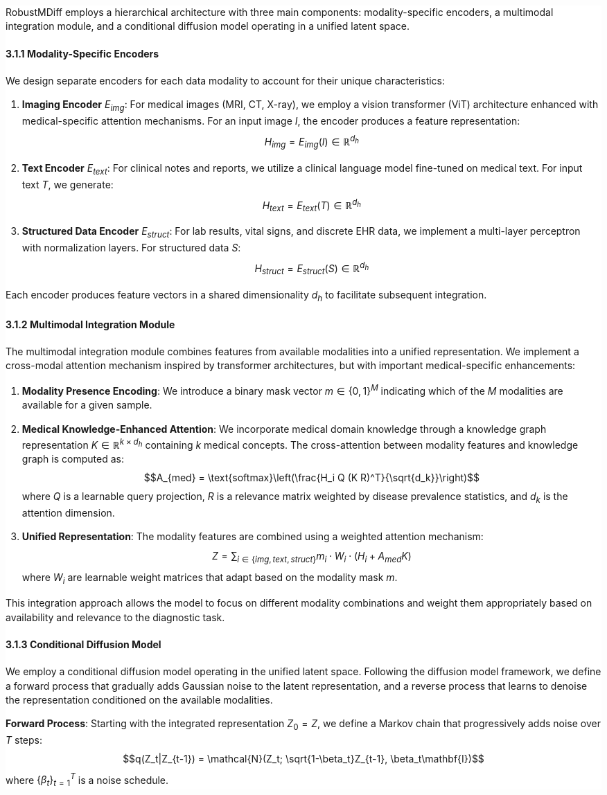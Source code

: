 RobustMDiff employs a hierarchical architecture with three main components: modality-specific encoders, a multimodal integration module, and a conditional diffusion model operating in a unified latent space.

#### 3.1.1 Modality-Specific Encoders

We design separate encoders for each data modality to account for their unique characteristics:

1. **Imaging Encoder** $E_{img}$: For medical images (MRI, CT, X-ray), we employ a vision transformer (ViT) architecture enhanced with medical-specific attention mechanisms. For an input image $I$, the encoder produces a feature representation:
   $$H_{img} = E_{img}(I) \in \mathbb{R}^{d_h}$$
   
2. **Text Encoder** $E_{text}$: For clinical notes and reports, we utilize a clinical language model fine-tuned on medical text. For input text $T$, we generate:
   $$H_{text} = E_{text}(T) \in \mathbb{R}^{d_h}$$
   
3. **Structured Data Encoder** $E_{struct}$: For lab results, vital signs, and discrete EHR data, we implement a multi-layer perceptron with normalization layers. For structured data $S$:
   $$H_{struct} = E_{struct}(S) \in \mathbb{R}^{d_h}$$

Each encoder produces feature vectors in a shared dimensionality $d_h$ to facilitate subsequent integration.

#### 3.1.2 Multimodal Integration Module

The multimodal integration module combines features from available modalities into a unified representation. We implement a cross-modal attention mechanism inspired by transformer architectures, but with important medical-specific enhancements:

1. **Modality Presence Encoding**: We introduce a binary mask vector $m \in \{0,1\}^M$ indicating which of the $M$ modalities are available for a given sample.

2. **Medical Knowledge-Enhanced Attention**: We incorporate medical domain knowledge through a knowledge graph representation $K \in \mathbb{R}^{k \times d_h}$ containing $k$ medical concepts. The cross-attention between modality features and knowledge graph is computed as:
   $$A_{med} = \text{softmax}\left(\frac{H_i Q (K R)^T}{\sqrt{d_k}}\right)$$
   where $Q$ is a learnable query projection, $R$ is a relevance matrix weighted by disease prevalence statistics, and $d_k$ is the attention dimension.

3. **Unified Representation**: The modality features are combined using a weighted attention mechanism:
   $$Z = \sum_{i \in \{img, text, struct\}} m_i \cdot W_i \cdot (H_i + A_{med}K)$$
   where $W_i$ are learnable weight matrices that adapt based on the modality mask $m$.

This integration approach allows the model to focus on different modality combinations and weight them appropriately based on availability and relevance to the diagnostic task.

#### 3.1.3 Conditional Diffusion Model

We employ a conditional diffusion model operating in the unified latent space. Following the diffusion model framework, we define a forward process that gradually adds Gaussian noise to the latent representation, and a reverse process that learns to denoise the representation conditioned on the available modalities.

**Forward Process**: Starting with the integrated representation $Z_0 = Z$, we define a Markov chain that progressively adds noise over $T$ steps:
$$q(Z_t|Z_{t-1}) = \mathcal{N}(Z_t; \sqrt{1-\beta_t}Z_{t-1}, \beta_t\mathbf{I})$$
where $\{\beta_t\}_{t=1}^T$ is a noise schedule.
